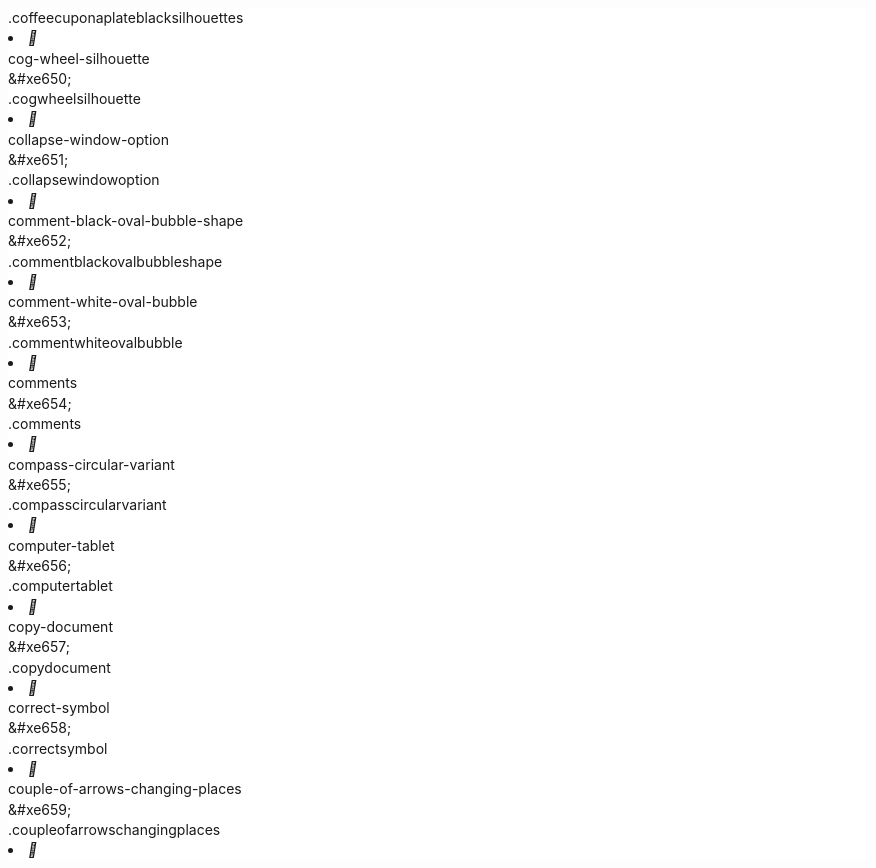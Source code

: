 <div class="fontclass">.coffeecuponaplateblacksilhouettes</div>
</li>
<li>
<i class="icon uf">&#xe650;</i>
<div class="name">cog-wheel-silhouette</div>
<div class="code">&amp;#xe650;</div>
<div class="fontclass">.cogwheelsilhouette</div>
</li>
<li>
<i class="icon uf">&#xe651;</i>
<div class="name">collapse-window-option</div>
<div class="code">&amp;#xe651;</div>
<div class="fontclass">.collapsewindowoption</div>
</li>
<li>
<i class="icon uf">&#xe652;</i>
<div class="name">comment-black-oval-bubble-shape</div>
<div class="code">&amp;#xe652;</div>
<div class="fontclass">.commentblackovalbubbleshape</div>
</li>
<li>
<i class="icon uf">&#xe653;</i>
<div class="name">comment-white-oval-bubble</div>
<div class="code">&amp;#xe653;</div>
<div class="fontclass">.commentwhiteovalbubble</div>
</li>
<li>
<i class="icon uf">&#xe654;</i>
<div class="name">comments</div>
<div class="code">&amp;#xe654;</div>
<div class="fontclass">.comments</div>
</li>
<li>
<i class="icon uf">&#xe655;</i>
<div class="name">compass-circular-variant</div>
<div class="code">&amp;#xe655;</div>
<div class="fontclass">.compasscircularvariant</div>
</li>
<li>
<i class="icon uf">&#xe656;</i>
<div class="name">computer-tablet</div>
<div class="code">&amp;#xe656;</div>
<div class="fontclass">.computertablet</div>
</li>
<li>
<i class="icon uf">&#xe657;</i>
<div class="name">copy-document</div>
<div class="code">&amp;#xe657;</div>
<div class="fontclass">.copydocument</div>
</li>
<li>
<i class="icon uf">&#xe658;</i>
<div class="name">correct-symbol</div>
<div class="code">&amp;#xe658;</div>
<div class="fontclass">.correctsymbol</div>
</li>
<li>
<i class="icon uf">&#xe659;</i>
<div class="name">couple-of-arrows-changing-places</div>
<div class="code">&amp;#xe659;</div>
<div class="fontclass">.coupleofarrowschangingplaces</div>
</li>
<li>
<i class="icon uf">&#xe65a;</i>